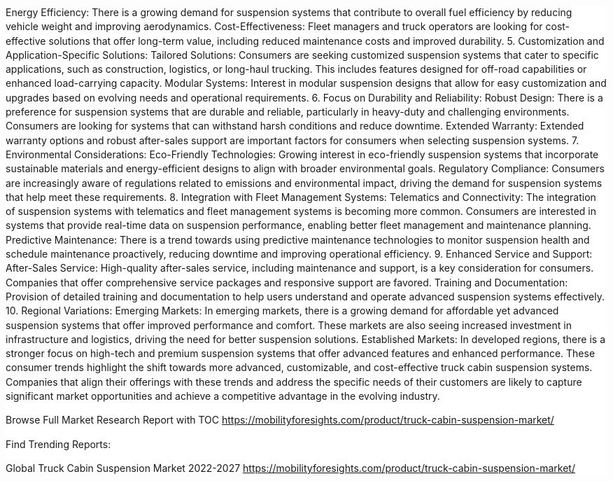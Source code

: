 Energy Efficiency: There is a growing demand for suspension systems that contribute to overall fuel efficiency by reducing vehicle weight and improving aerodynamics.
Cost-Effectiveness: Fleet managers and truck operators are looking for cost-effective solutions that offer long-term value, including reduced maintenance costs and improved durability.
5. Customization and Application-Specific Solutions:
Tailored Solutions: Consumers are seeking customized suspension systems that cater to specific applications, such as construction, logistics, or long-haul trucking. This includes features designed for off-road capabilities or enhanced load-carrying capacity.
Modular Systems: Interest in modular suspension designs that allow for easy customization and upgrades based on evolving needs and operational requirements.
6. Focus on Durability and Reliability:
Robust Design: There is a preference for suspension systems that are durable and reliable, particularly in heavy-duty and challenging environments. Consumers are looking for systems that can withstand harsh conditions and reduce downtime.
Extended Warranty: Extended warranty options and robust after-sales support are important factors for consumers when selecting suspension systems.
7. Environmental Considerations:
Eco-Friendly Technologies: Growing interest in eco-friendly suspension systems that incorporate sustainable materials and energy-efficient designs to align with broader environmental goals.
Regulatory Compliance: Consumers are increasingly aware of regulations related to emissions and environmental impact, driving the demand for suspension systems that help meet these requirements.
8. Integration with Fleet Management Systems:
Telematics and Connectivity: The integration of suspension systems with telematics and fleet management systems is becoming more common. Consumers are interested in systems that provide real-time data on suspension performance, enabling better fleet management and maintenance planning.
Predictive Maintenance: There is a trend towards using predictive maintenance technologies to monitor suspension health and schedule maintenance proactively, reducing downtime and improving operational efficiency.
9. Enhanced Service and Support:
After-Sales Service: High-quality after-sales service, including maintenance and support, is a key consideration for consumers. Companies that offer comprehensive service packages and responsive support are favored.
Training and Documentation: Provision of detailed training and documentation to help users understand and operate advanced suspension systems effectively.
10. Regional Variations:
Emerging Markets: In emerging markets, there is a growing demand for affordable yet advanced suspension systems that offer improved performance and comfort. These markets are also seeing increased investment in infrastructure and logistics, driving the need for better suspension solutions.
Established Markets: In developed regions, there is a stronger focus on high-tech and premium suspension systems that offer advanced features and enhanced performance.
These consumer trends highlight the shift towards more advanced, customizable, and cost-effective truck cabin suspension systems. Companies that align their offerings with these trends and address the specific needs of their customers are likely to capture significant market opportunities and achieve a competitive advantage in the evolving industry.

Browse Full Market Research Report with TOC https://mobilityforesights.com/product/truck-cabin-suspension-market/

Find Trending Reports:

Global Truck Cabin Suspension Market 2022-2027 https://mobilityforesights.com/product/truck-cabin-suspension-market/ 
